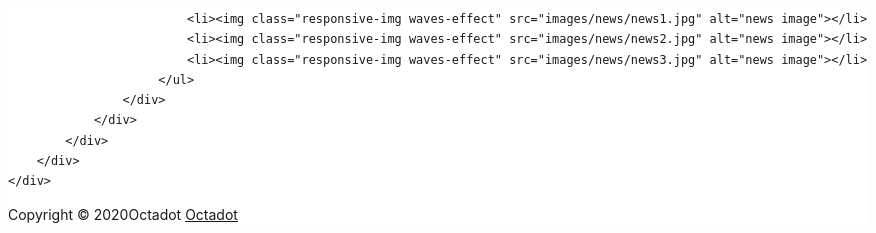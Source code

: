                              <li><img class="responsive-img waves-effect" src="images/news/news1.jpg" alt="news image"></li>
                             <li><img class="responsive-img waves-effect" src="images/news/news2.jpg" alt="news image"></li>
                             <li><img class="responsive-img waves-effect" src="images/news/news3.jpg" alt="news image"></li>
                         </ul>
                    </div>
                </div>
            </div>
        </div>
    </div>

</section>


<div id="copy-rights" class="cols12">
    <div class="container">
        <!-- Your Copy Right -->
        <p>Copyright &copy; 2020Octadot <a href="">Octadot</a></p>
        <!-- Your Social Network Links-->
        <div class="social-icons">
            <!-- Facebook -->
            <a href="#">
                <i class="fa fa-facebook shadow-button waves-effect waves-light waves-circle blue"></i>
            </a>
            <!-- Twitter -->
            <a href="#">
                <i class="fa fa-twitter shadow-button waves-effect waves-light waves-circle light-blue lighten-2"></i>
            </a>
            <!-- Instagram -->
            <a href="#">